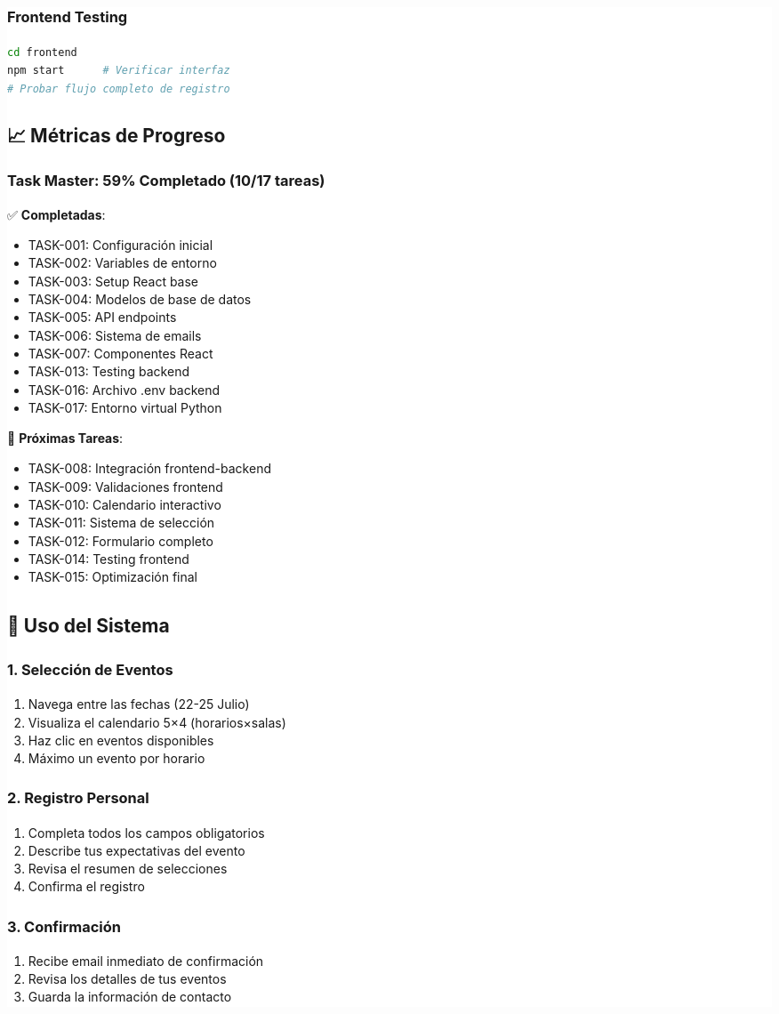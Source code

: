 ### **Frontend Testing**
```bash
cd frontend
npm start      # Verificar interfaz
# Probar flujo completo de registro
```

## 📈 **Métricas de Progreso**

### **Task Master: 59% Completado (10/17 tareas)**

✅ **Completadas**:
- TASK-001: Configuración inicial
- TASK-002: Variables de entorno  
- TASK-003: Setup React base
- TASK-004: Modelos de base de datos
- TASK-005: API endpoints
- TASK-006: Sistema de emails
- TASK-007: Componentes React
- TASK-013: Testing backend
- TASK-016: Archivo .env backend
- TASK-017: Entorno virtual Python

🔄 **Próximas Tareas**:
- TASK-008: Integración frontend-backend
- TASK-009: Validaciones frontend
- TASK-010: Calendario interactivo
- TASK-011: Sistema de selección
- TASK-012: Formulario completo
- TASK-014: Testing frontend
- TASK-015: Optimización final

## 🚀 **Uso del Sistema**

### **1. Selección de Eventos**
1. Navega entre las fechas (22-25 Julio)
2. Visualiza el calendario 5×4 (horarios×salas)
3. Haz clic en eventos disponibles
4. Máximo un evento por horario

### **2. Registro Personal**
1. Completa todos los campos obligatorios
2. Describe tus expectativas del evento
3. Revisa el resumen de selecciones
4. Confirma el registro

### **3. Confirmación**
1. Recibe email inmediato de confirmación
2. Revisa los detalles de tus eventos
3. Guarda la información de contacto
